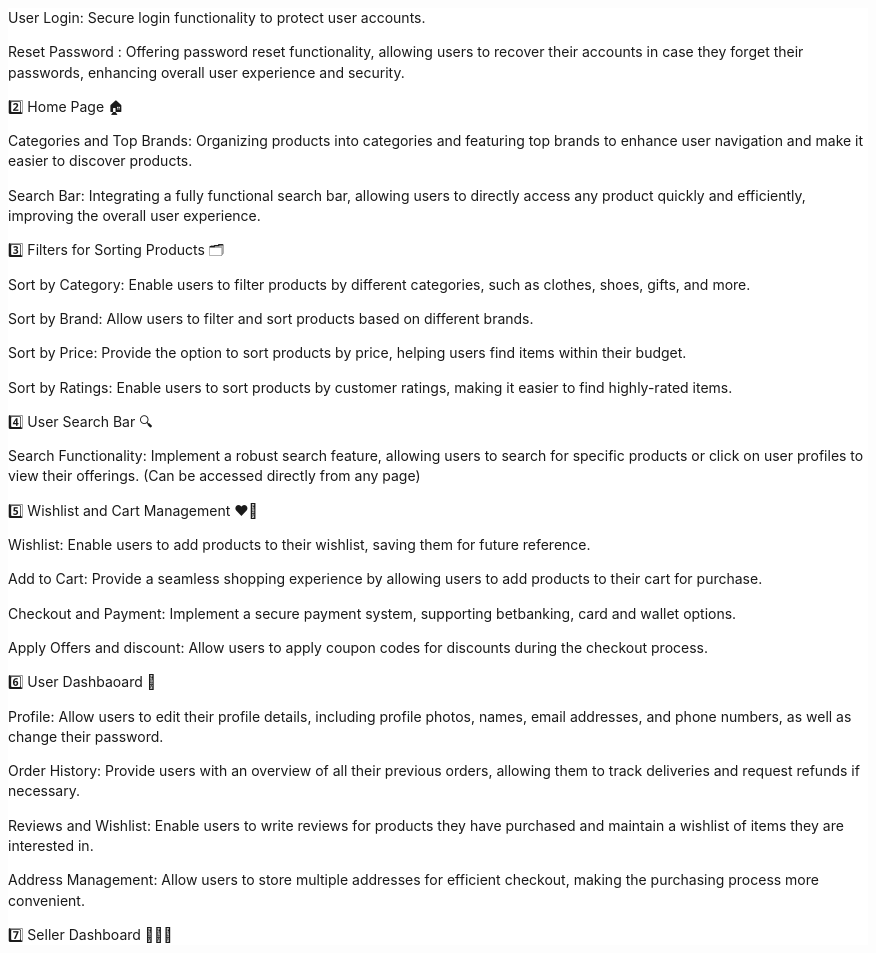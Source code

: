 User Login: Secure login functionality to protect user accounts.

Reset Password : Offering password reset functionality, allowing users to recover their accounts in case they forget their passwords, enhancing overall user experience and security.

2️⃣ Home Page 🏠

Categories and Top Brands: Organizing products into categories and featuring top brands to enhance user navigation and make it easier to discover products.

Search Bar: Integrating a fully functional search bar, allowing users to directly access any product quickly and efficiently, improving the overall user experience.

3️⃣ Filters for Sorting Products 🗂️

Sort by Category: Enable users to filter products by different categories, such as clothes, shoes, gifts, and more.

Sort by Brand: Allow users to filter and sort products based on different brands.

Sort by Price: Provide the option to sort products by price, helping users find items within their budget.

Sort by Ratings: Enable users to sort products by customer ratings, making it easier to find highly-rated items.

4️⃣ User Search Bar 🔍

Search Functionality: Implement a robust search feature, allowing users to search for specific products or click on user profiles to view their offerings.
(Can be accessed directly from any page)

5️⃣ Wishlist and Cart Management ❤️🛒

Wishlist: Enable users to add products to their wishlist, saving them for future reference. <Br/>

Add to Cart: Provide a seamless shopping experience by allowing users to add products to their cart for purchase. <Br/>

Checkout and Payment: Implement a secure payment system, supporting betbanking, card and wallet options. <Br/>

Apply Offers and discount: Allow users to apply coupon codes for discounts during the checkout process. <Br/>



6️⃣ User Dashbaoard 👤

Profile: Allow users to edit their profile details, including profile photos, names, email addresses, and phone numbers, as well as change their password.

Order History: Provide users with an overview of all their previous orders, allowing them to track deliveries and request refunds if necessary.

Reviews and Wishlist: Enable users to write reviews for products they have purchased and maintain a wishlist of items they are interested in.

Address Management: Allow users to store multiple addresses for efficient checkout, making the purchasing process more convenient.

7️⃣ Seller Dashboard 👨🏻‍🔧

